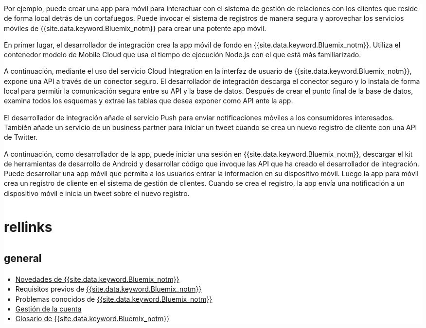 Por ejemplo, puede crear una app para móvil para interactuar con el sistema de gestión de relaciones con los clientes que reside de forma local detrás de un cortafuegos. Puede invocar el sistema de registros de manera segura y aprovechar los servicios móviles de {{site.data.keyword.Bluemix_notm}} para crear una potente app móvil.

En primer lugar, el desarrollador de integración crea la app móvil de fondo en {{site.data.keyword.Bluemix_notm}}. Utiliza el contenedor modelo de Mobile Cloud que usa el tiempo de ejecución Node.js con el que está más familiarizado.

A continuación, mediante el uso del servicio Cloud Integration en la interfaz de usuario de {{site.data.keyword.Bluemix_notm}}, expone una API a través de un conector seguro. El desarrollador de integración descarga el conector seguro y lo instala de forma local para permitir la comunicación segura entre su API y la base de datos. Después de crear el punto final de la base de datos, examina todos los esquemas y extrae las tablas que desea exponer como API ante la app.

El desarrollador de integración añade el servicio Push para enviar notificaciones móviles a los consumidores interesados. También añade un servicio de un business partner para iniciar un tweet cuando se crea un nuevo registro de cliente con una API
de Twitter.

A continuación, como desarrollador de la app, puede iniciar una sesión en {{site.data.keyword.Bluemix_notm}},
descargar el kit de herramientas de desarrollo de Android y desarrollar código que invoque las API que ha creado el desarrollador de integración. Puede desarrollar una app móvil que permita a los usuarios entrar la información en su dispositivo móvil. Luego la app para móvil crea un registro de cliente en el sistema de gestión de clientes. Cuando se crea el registro, la app envía una notificación a un dispositivo móvil e inicia un tweet sobre el nuevo registro.

# rellinks
## general
* [Novedades de {{site.data.keyword.Bluemix_notm}}](../whatsnew/index.html)
* Requisitos previos de [{{site.data.keyword.Bluemix_notm}}](https://developer.ibm.com/bluemix/support/#prereqs)
* Problemas conocidos de [{{site.data.keyword.Bluemix_notm}}](https://developer.ibm.com/bluemix/support/#issues)
* [Gestión de la cuenta](../admin/adminpublic.html#mngacct)
* [Glosario de {{site.data.keyword.Bluemix_notm}}](../overview/glossary/index.html)
